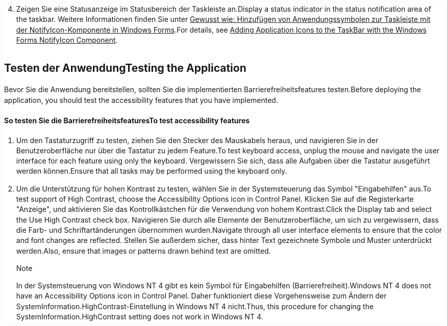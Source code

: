 4. <span data-ttu-id="784d3-338">Zeigen Sie eine Statusanzeige im Statusbereich der Taskleiste an.</span><span class="sxs-lookup"><span data-stu-id="784d3-338">Display a status indicator in the status notification area of the taskbar.</span></span> <span data-ttu-id="784d3-339">Weitere Informationen finden Sie unter [Gewusst wie: Hinzufügen von Anwendungssymbolen zur Taskleiste mit der NotifyIcon-Komponente in Windows Forms](../controls/app-icons-to-the-taskbar-with-wf-notifyicon.md).</span><span class="sxs-lookup"><span data-stu-id="784d3-339">For details, see [Adding Application Icons to the TaskBar with the Windows Forms NotifyIcon Component](../controls/app-icons-to-the-taskbar-with-wf-notifyicon.md).</span></span>

## <a name="testing-the-application"></a><span data-ttu-id="784d3-340">Testen der Anwendung</span><span class="sxs-lookup"><span data-stu-id="784d3-340">Testing the Application</span></span>

<span data-ttu-id="784d3-341">Bevor Sie die Anwendung bereitstellen, sollten Sie die implementierten Barrierefreiheitsfeatures testen.</span><span class="sxs-lookup"><span data-stu-id="784d3-341">Before deploying the application, you should test the accessibility features that you have implemented.</span></span>

#### <a name="to-test-accessibility-features"></a><span data-ttu-id="784d3-342">So testen Sie die Barrierefreiheitsfeatures</span><span class="sxs-lookup"><span data-stu-id="784d3-342">To test accessibility features</span></span>

1. <span data-ttu-id="784d3-343">Um den Tastaturzugriff zu testen, ziehen Sie den Stecker des Mauskabels heraus, und navigieren Sie in der Benutzeroberfläche nur über die Tastatur zu jedem Feature.</span><span class="sxs-lookup"><span data-stu-id="784d3-343">To test keyboard access, unplug the mouse and navigate the user interface for each feature using only the keyboard.</span></span> <span data-ttu-id="784d3-344">Vergewissern Sie sich, dass alle Aufgaben über die Tastatur ausgeführt werden können.</span><span class="sxs-lookup"><span data-stu-id="784d3-344">Ensure that all tasks may be performed using the keyboard only.</span></span>

2. <span data-ttu-id="784d3-345">Um die Unterstützung für hohen Kontrast zu testen, wählen Sie in der Systemsteuerung das Symbol "Eingabehilfen" aus.</span><span class="sxs-lookup"><span data-stu-id="784d3-345">To test support of High Contrast, choose the Accessibility Options icon in Control Panel.</span></span> <span data-ttu-id="784d3-346">Klicken Sie auf die Registerkarte "Anzeige", und aktivieren Sie das Kontrollkästchen für die Verwendung von hohem Kontrast.</span><span class="sxs-lookup"><span data-stu-id="784d3-346">Click the Display tab and select the Use High Contrast check box.</span></span> <span data-ttu-id="784d3-347">Navigieren Sie durch alle Elemente der Benutzeroberfläche, um sich zu vergewissern, dass die Farb- und Schriftartänderungen übernommen wurden.</span><span class="sxs-lookup"><span data-stu-id="784d3-347">Navigate through all user interface elements to ensure that the color and font changes are reflected.</span></span> <span data-ttu-id="784d3-348">Stellen Sie außerdem sicher, dass hinter Text gezeichnete Symbole und Muster unterdrückt werden.</span><span class="sxs-lookup"><span data-stu-id="784d3-348">Also, ensure that images or patterns drawn behind text are omitted.</span></span>

    > [!NOTE]
    > <span data-ttu-id="784d3-349">In der Systemsteuerung von Windows NT 4 gibt es kein Symbol für Eingabehilfen (Barrierefreiheit).</span><span class="sxs-lookup"><span data-stu-id="784d3-349">Windows NT 4 does not have an Accessibility Options icon in Control Panel.</span></span> <span data-ttu-id="784d3-350">Daher funktioniert diese Vorgehensweise zum Ändern der SystemInformation.HighContrast-Einstellung in Windows NT 4 nicht.</span><span class="sxs-lookup"><span data-stu-id="784d3-350">Thus, this procedure for changing the SystemInformation.HighContrast setting does not work in Windows NT 4.</span></span>
